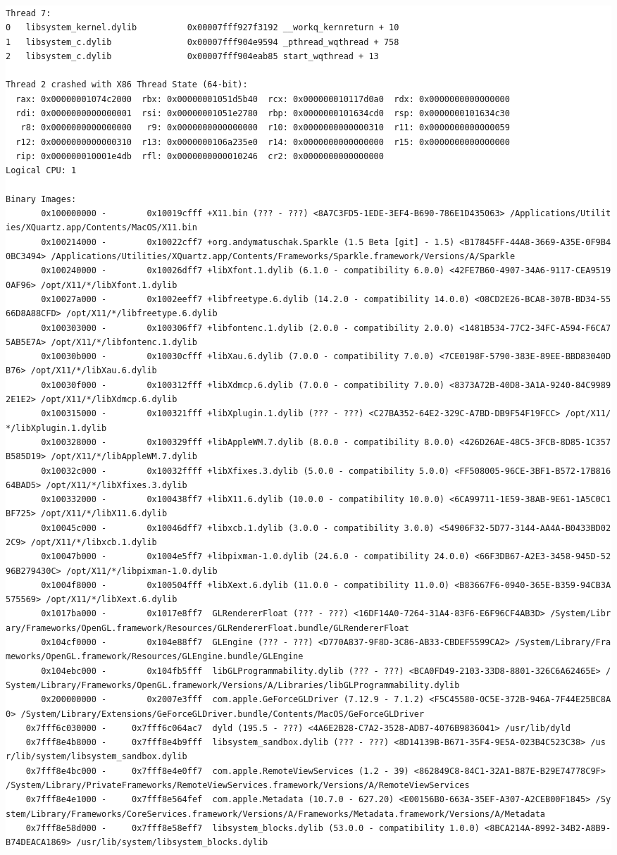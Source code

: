     Thread 7:
    0   libsystem_kernel.dylib          0x00007fff927f3192 __workq_kernreturn + 10
    1   libsystem_c.dylib               0x00007fff904e9594 _pthread_wqthread + 758
    2   libsystem_c.dylib               0x00007fff904eab85 start_wqthread + 13

    Thread 2 crashed with X86 Thread State (64-bit):
      rax: 0x00000001074c2000  rbx: 0x00000001051d5b40  rcx: 0x000000010117d0a0  rdx: 0x0000000000000000
      rdi: 0x0000000000000001  rsi: 0x00000001051e2780  rbp: 0x0000000101634cd0  rsp: 0x0000000101634c30
       r8: 0x0000000000000000   r9: 0x0000000000000000  r10: 0x0000000000000310  r11: 0x0000000000000059
      r12: 0x0000000000000310  r13: 0x0000000106a235e0  r14: 0x0000000000000000  r15: 0x0000000000000000
      rip: 0x000000010001e4db  rfl: 0x0000000000010246  cr2: 0x0000000000000000
    Logical CPU: 1

    Binary Images:
           0x100000000 -        0x10019cfff +X11.bin (??? - ???) <8A7C3FD5-1EDE-3EF4-B690-786E1D435063> /Applications/Utilities/XQuartz.app/Contents/MacOS/X11.bin
           0x100214000 -        0x10022cff7 +org.andymatuschak.Sparkle (1.5 Beta [git] - 1.5) <B17845FF-44A8-3669-A35E-0F9B40BC3494> /Applications/Utilities/XQuartz.app/Contents/Frameworks/Sparkle.framework/Versions/A/Sparkle
           0x100240000 -        0x10026dff7 +libXfont.1.dylib (6.1.0 - compatibility 6.0.0) <42FE7B60-4907-34A6-9117-CEA95190AF96> /opt/X11/*/libXfont.1.dylib
           0x10027a000 -        0x1002eeff7 +libfreetype.6.dylib (14.2.0 - compatibility 14.0.0) <08CD2E26-BCA8-307B-BD34-5566D8A88CFD> /opt/X11/*/libfreetype.6.dylib
           0x100303000 -        0x100306ff7 +libfontenc.1.dylib (2.0.0 - compatibility 2.0.0) <1481B534-77C2-34FC-A594-F6CA75AB5E7A> /opt/X11/*/libfontenc.1.dylib
           0x10030b000 -        0x10030cfff +libXau.6.dylib (7.0.0 - compatibility 7.0.0) <7CE0198F-5790-383E-89EE-BBD83040DB76> /opt/X11/*/libXau.6.dylib
           0x10030f000 -        0x100312fff +libXdmcp.6.dylib (7.0.0 - compatibility 7.0.0) <8373A72B-40D8-3A1A-9240-84C99892E1E2> /opt/X11/*/libXdmcp.6.dylib
           0x100315000 -        0x100321fff +libXplugin.1.dylib (??? - ???) <C27BA352-64E2-329C-A7BD-DB9F54F19FCC> /opt/X11/*/libXplugin.1.dylib
           0x100328000 -        0x100329fff +libAppleWM.7.dylib (8.0.0 - compatibility 8.0.0) <426D26AE-48C5-3FCB-8D85-1C357B585D19> /opt/X11/*/libAppleWM.7.dylib
           0x10032c000 -        0x10032ffff +libXfixes.3.dylib (5.0.0 - compatibility 5.0.0) <FF508005-96CE-3BF1-B572-17B81664BAD5> /opt/X11/*/libXfixes.3.dylib
           0x100332000 -        0x100438ff7 +libX11.6.dylib (10.0.0 - compatibility 10.0.0) <6CA99711-1E59-38AB-9E61-1A5C0C1BF725> /opt/X11/*/libX11.6.dylib
           0x10045c000 -        0x10046dff7 +libxcb.1.dylib (3.0.0 - compatibility 3.0.0) <54906F32-5D77-3144-AA4A-B0433BD022C9> /opt/X11/*/libxcb.1.dylib
           0x10047b000 -        0x1004e5ff7 +libpixman-1.0.dylib (24.6.0 - compatibility 24.0.0) <66F3DB67-A2E3-3458-945D-5296B279430C> /opt/X11/*/libpixman-1.0.dylib
           0x1004f8000 -        0x100504fff +libXext.6.dylib (11.0.0 - compatibility 11.0.0) <B83667F6-0940-365E-B359-94CB3A575569> /opt/X11/*/libXext.6.dylib
           0x1017ba000 -        0x1017e8ff7  GLRendererFloat (??? - ???) <16DF14A0-7264-31A4-83F6-E6F96CF4AB3D> /System/Library/Frameworks/OpenGL.framework/Resources/GLRendererFloat.bundle/GLRendererFloat
           0x104cf0000 -        0x104e88ff7  GLEngine (??? - ???) <D770A837-9F8D-3C86-AB33-CBDEF5599CA2> /System/Library/Frameworks/OpenGL.framework/Resources/GLEngine.bundle/GLEngine
           0x104ebc000 -        0x104fb5fff  libGLProgrammability.dylib (??? - ???) <BCA0FD49-2103-33D8-8801-326C6A62465E> /System/Library/Frameworks/OpenGL.framework/Versions/A/Libraries/libGLProgrammability.dylib
           0x200000000 -        0x2007e3fff  com.apple.GeForceGLDriver (7.12.9 - 7.1.2) <F5C45580-0C5E-372B-946A-7F44E25BC8A0> /System/Library/Extensions/GeForceGLDriver.bundle/Contents/MacOS/GeForceGLDriver
        0x7fff6c030000 -     0x7fff6c064ac7  dyld (195.5 - ???) <4A6E2B28-C7A2-3528-ADB7-4076B9836041> /usr/lib/dyld
        0x7fff8e4b8000 -     0x7fff8e4b9fff  libsystem_sandbox.dylib (??? - ???) <8D14139B-B671-35F4-9E5A-023B4C523C38> /usr/lib/system/libsystem_sandbox.dylib
        0x7fff8e4bc000 -     0x7fff8e4e0ff7  com.apple.RemoteViewServices (1.2 - 39) <862849C8-84C1-32A1-B87E-B29E74778C9F> /System/Library/PrivateFrameworks/RemoteViewServices.framework/Versions/A/RemoteViewServices
        0x7fff8e4e1000 -     0x7fff8e564fef  com.apple.Metadata (10.7.0 - 627.20) <E00156B0-663A-35EF-A307-A2CEB00F1845> /System/Library/Frameworks/CoreServices.framework/Versions/A/Frameworks/Metadata.framework/Versions/A/Metadata
        0x7fff8e58d000 -     0x7fff8e58eff7  libsystem_blocks.dylib (53.0.0 - compatibility 1.0.0) <8BCA214A-8992-34B2-A8B9-B74DEACA1869> /usr/lib/system/libsystem_blocks.dylib